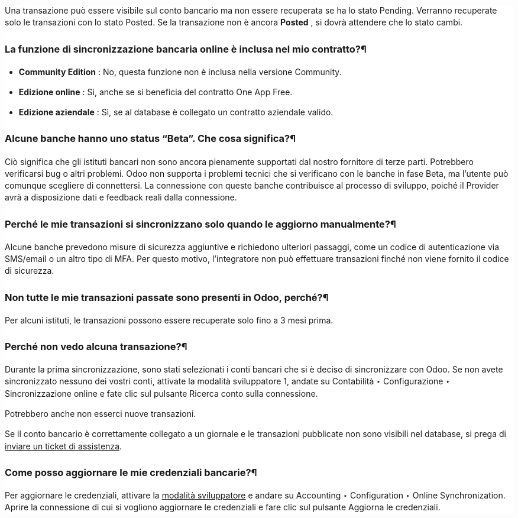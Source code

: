 Una transazione può essere visibile sul conto bancario ma non essere recuperata se ha lo stato Pending. Verranno recuperate solo le transazioni con lo stato Posted. Se la transazione non è ancora **Posted** , si dovrà attendere che lo stato cambi.

### La funzione di sincronizzazione bancaria online è inclusa nel mio contratto?¶

  * **Community Edition** : No, questa funzione non è inclusa nella versione Community.

  * **Edizione online** : Sì, anche se si beneficia del contratto One App Free.

  * **Edizione aziendale** : Sì, se al database è collegato un contratto aziendale valido.




### Alcune banche hanno uno status “Beta”. Che cosa significa?¶

Ciò significa che gli istituti bancari non sono ancora pienamente supportati dal nostro fornitore di terze parti. Potrebbero verificarsi bug o altri problemi. Odoo non supporta i problemi tecnici che si verificano con le banche in fase Beta, ma l’utente può comunque scegliere di connettersi. La connessione con queste banche contribuisce al processo di sviluppo, poiché il Provider avrà a disposizione dati e feedback reali dalla connessione.

### Perché le mie transazioni si sincronizzano solo quando le aggiorno manualmente?¶

Alcune banche prevedono misure di sicurezza aggiuntive e richiedono ulteriori passaggi, come un codice di autenticazione via SMS/email o un altro tipo di MFA. Per questo motivo, l’integratore non può effettuare transazioni finché non viene fornito il codice di sicurezza.

### Non tutte le mie transazioni passate sono presenti in Odoo, perché?¶

Per alcuni istituti, le transazioni possono essere recuperate solo fino a 3 mesi prima.

### Perché non vedo alcuna transazione?¶

Durante la prima sincronizzazione, sono stati selezionati i conti bancari che si è deciso di sincronizzare con Odoo. Se non avete sincronizzato nessuno dei vostri conti, attivate la modalità sviluppatore 1, andate su Contabilità ‣ Configurazione ‣ Sincronizzazione online e fate clic sul pulsante Ricerca conto sulla connessione.

Potrebbero anche non esserci nuove transazioni.

Se il conto bancario è correttamente collegato a un giornale e le transazioni pubblicate non sono visibili nel database, si prega di [inviare un ticket di assistenza](https://www.odoo.com/help).

### Come posso aggiornare le mie credenziali bancarie?¶

Per aggiornare le credenziali, attivare la [modalità sviluppatore](../../../general/developer_mode.html#developer-mode) e andare su Accounting ‣ Configuration ‣ Online Synchronization. Aprire la connessione di cui si vogliono aggiornare le credenziali e fare clic sul pulsante Aggiorna le credenziali.
